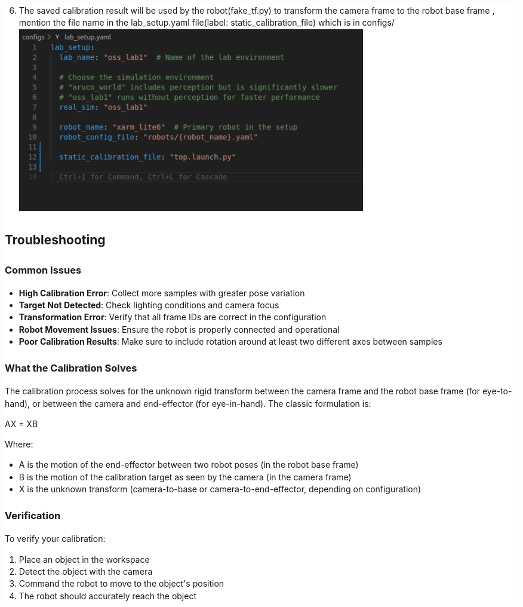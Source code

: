 6. The saved calibration result will be used by the robot(fake_tf.py) to transform the camera frame to the robot base frame , mention the file name in the lab_setup.yaml file(label: static_calibration_file) which is in configs/
![Hand-Eye Calibration Demo](images/hand_eye_usage.png)
## Troubleshooting

### Common Issues

- **High Calibration Error**: Collect more samples with greater pose variation
- **Target Not Detected**: Check lighting conditions and camera focus
- **Transformation Error**: Verify that all frame IDs are correct in the configuration
- **Robot Movement Issues**: Ensure the robot is properly connected and operational
- **Poor Calibration Results**: Make sure to include rotation around at least two different axes between samples

### What the Calibration Solves

The calibration process solves for the unknown rigid transform between the camera frame and the robot base frame (for eye-to-hand), or between the camera and end-effector (for eye-in-hand). The classic formulation is:

AX = XB

Where:

- A is the motion of the end-effector between two robot poses (in the robot base frame)
- B is the motion of the calibration target as seen by the camera (in the camera frame)
- X is the unknown transform (camera-to-base or camera-to-end-effector, depending on configuration)

### Verification

To verify your calibration:
1. Place an object in the workspace
2. Detect the object with the camera
3. Command the robot to move to the object's position
4. The robot should accurately reach the object

